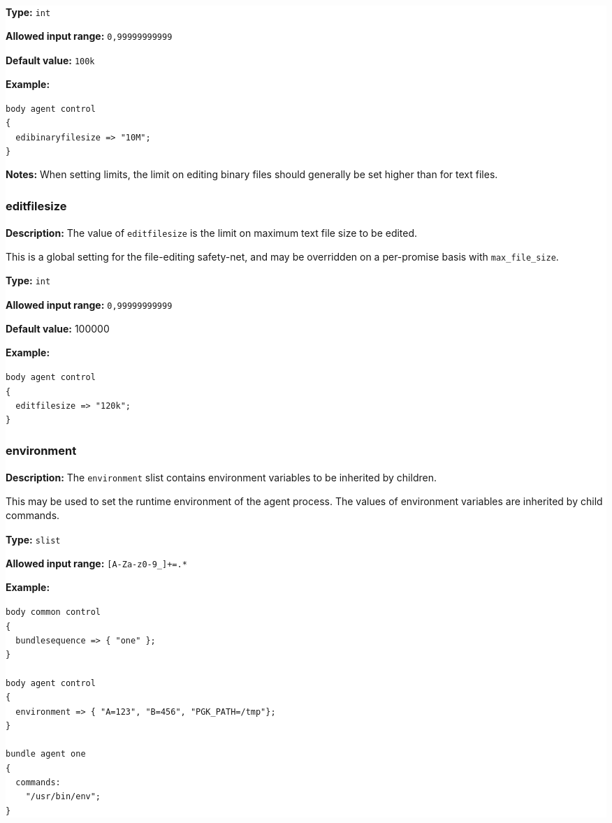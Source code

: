 **Type:** `int`

**Allowed input range:** `0,99999999999`

**Default value:** `100k`

**Example:**

```cf3
body agent control
{
  edibinaryfilesize => "10M";
}
```

**Notes:**
When setting limits, the limit on editing binary files should
generally be set higher than for text files.

### editfilesize

**Description:** The value of `editfilesize` is the limit on maximum text
file size to be edited.

This is a global setting for the file-editing safety-net, and may be
overridden on a per-promise basis with `max_file_size`.

**Type:** `int`

**Allowed input range:** `0,99999999999`

**Default value:** 100000

**Example:**

```cf3
body agent control
{
  editfilesize => "120k";
}
```

### environment

**Description:** The `environment` slist contains environment variables
to be inherited by children.

This may be used to set the runtime environment of the agent process.
The values of environment variables are inherited by child commands.

**Type:** `slist`

**Allowed input range:** `[A-Za-z0-9_]+=.*`

**Example:**

```cf3
body common control
{
  bundlesequence => { "one" };
}

body agent control
{
  environment => { "A=123", "B=456", "PGK_PATH=/tmp"};
}

bundle agent one
{
  commands:
    "/usr/bin/env";
}
```